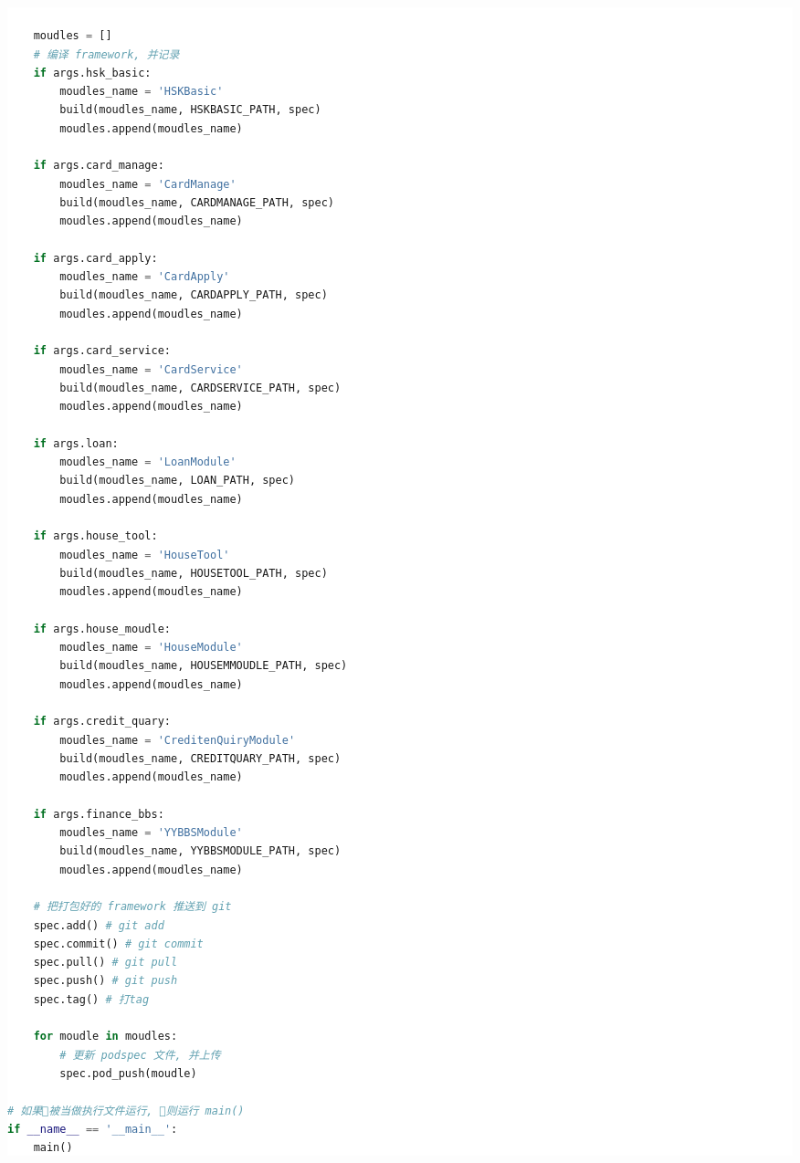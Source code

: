 ```python

    moudles = []
    # 编译 framework, 并记录
    if args.hsk_basic:
        moudles_name = 'HSKBasic'
        build(moudles_name, HSKBASIC_PATH, spec)
        moudles.append(moudles_name)

    if args.card_manage:
        moudles_name = 'CardManage'
        build(moudles_name, CARDMANAGE_PATH, spec)
        moudles.append(moudles_name)

    if args.card_apply:
        moudles_name = 'CardApply'
        build(moudles_name, CARDAPPLY_PATH, spec)
        moudles.append(moudles_name)

    if args.card_service:
        moudles_name = 'CardService'
        build(moudles_name, CARDSERVICE_PATH, spec)
        moudles.append(moudles_name)

    if args.loan:
        moudles_name = 'LoanModule'
        build(moudles_name, LOAN_PATH, spec)
        moudles.append(moudles_name)

    if args.house_tool:
        moudles_name = 'HouseTool'
        build(moudles_name, HOUSETOOL_PATH, spec)
        moudles.append(moudles_name)

    if args.house_moudle:
        moudles_name = 'HouseModule'
        build(moudles_name, HOUSEMMOUDLE_PATH, spec)
        moudles.append(moudles_name)

    if args.credit_quary:
        moudles_name = 'CreditenQuiryModule'
        build(moudles_name, CREDITQUARY_PATH, spec)
        moudles.append(moudles_name)

    if args.finance_bbs:
        moudles_name = 'YYBBSModule'
        build(moudles_name, YYBBSMODULE_PATH, spec)
        moudles.append(moudles_name)

    # 把打包好的 framework 推送到 git
    spec.add() # git add
    spec.commit() # git commit
    spec.pull() # git pull
    spec.push() # git push
    spec.tag() # 打tag

    for moudle in moudles:
        # 更新 podspec 文件, 并上传
        spec.pod_push(moudle)

# 如果被当做执行文件运行, 则运行 main()
if __name__ == '__main__':
    main()
```